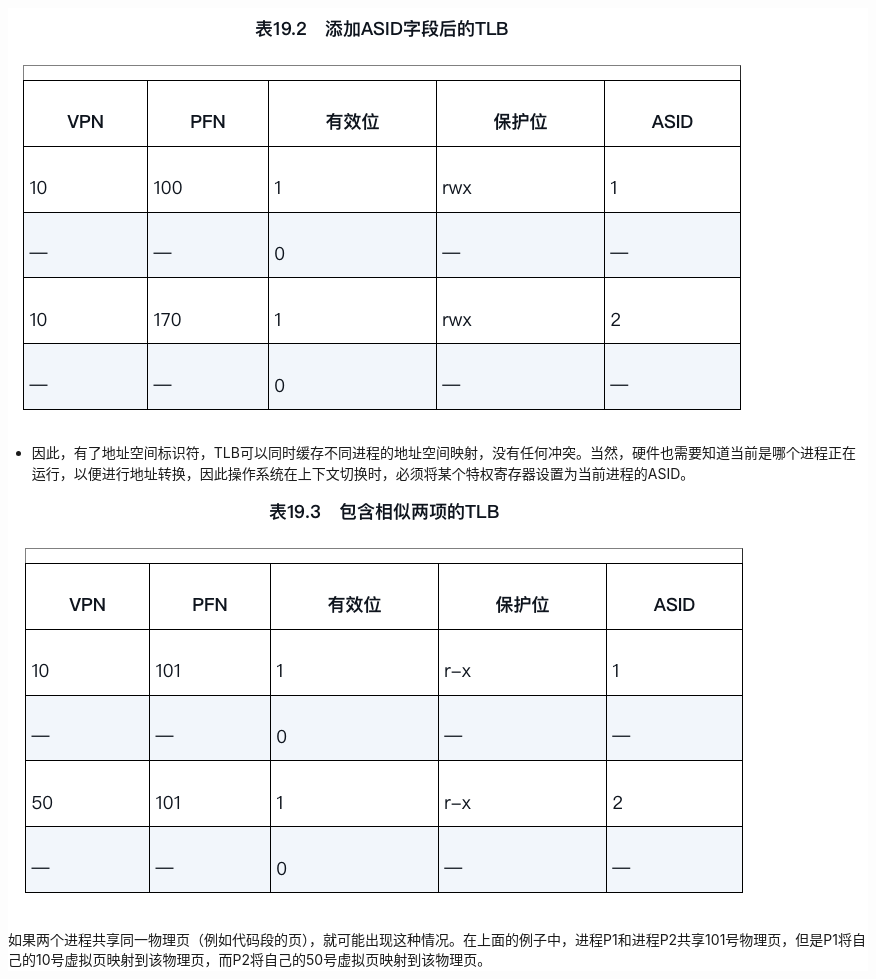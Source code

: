 ![Alt text](image-1.png)

- 因此，有了地址空间标识符，TLB可以同时缓存不同进程的地址空间映射，没有任何冲突。当然，硬件也需要知道当前是哪个进程正在运行，以便进行地址转换，因此操作系统在上下文切换时，必须将某个特权寄存器设置为当前进程的ASID。

![Alt text](image-2.png)

如果两个进程共享同一物理页（例如代码段的页），就可能出现这种情况。在上面的例子中，进程P1和进程P2共享101号物理页，但是P1将自己的10号虚拟页映射到该物理页，而P2将自己的50号虚拟页映射到该物理页。

